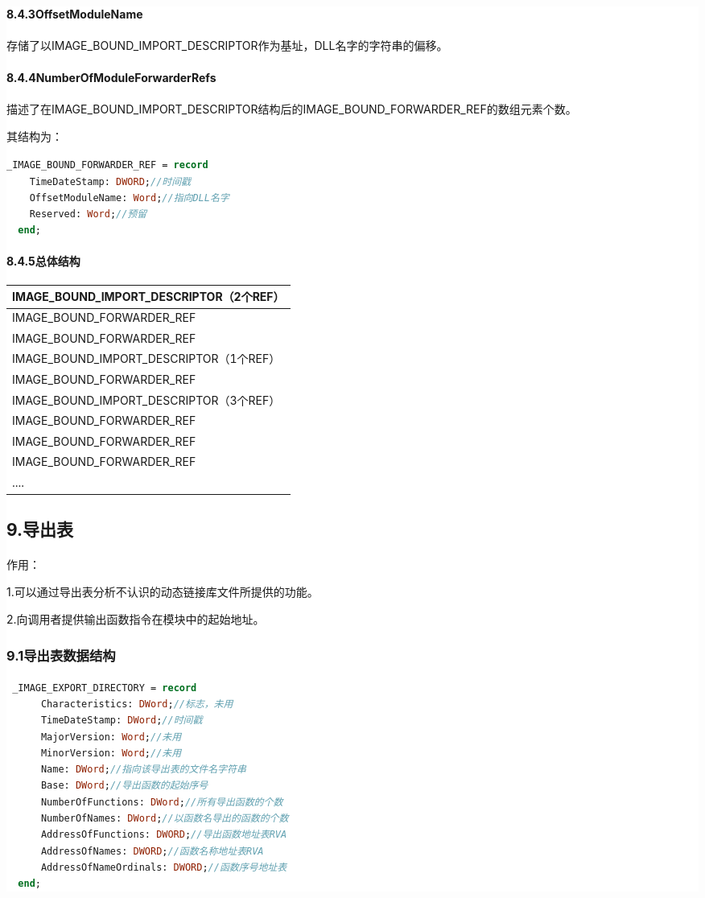 #### 8.4.3OffsetModuleName

存储了以IMAGE_BOUND_IMPORT_DESCRIPTOR作为基址，DLL名字的字符串的偏移。

#### 8.4.4NumberOfModuleForwarderRefs

描述了在IMAGE_BOUND_IMPORT_DESCRIPTOR结构后的IMAGE_BOUND_FORWARDER_REF的数组元素个数。

其结构为：

```pascal
_IMAGE_BOUND_FORWARDER_REF = record
    TimeDateStamp: DWORD;//时间戳
    OffsetModuleName: Word;//指向DLL名字
    Reserved: Word;//预留
  end;
```

#### 8.4.5总体结构

| IMAGE_BOUND_IMPORT_DESCRIPTOR（2个REF） |
| --------------------------------------- |
| IMAGE_BOUND_FORWARDER_REF               |
| IMAGE_BOUND_FORWARDER_REF               |
| IMAGE_BOUND_IMPORT_DESCRIPTOR（1个REF） |
| IMAGE_BOUND_FORWARDER_REF               |
| IMAGE_BOUND_IMPORT_DESCRIPTOR（3个REF） |
| IMAGE_BOUND_FORWARDER_REF               |
| IMAGE_BOUND_FORWARDER_REF               |
| IMAGE_BOUND_FORWARDER_REF               |
| ....                                    |

## 9.导出表

作用：

1.可以通过导出表分析不认识的动态链接库文件所提供的功能。

2.向调用者提供输出函数指令在模块中的起始地址。

### 9.1导出表数据结构

```pascal
 _IMAGE_EXPORT_DIRECTORY = record
      Characteristics: DWord;//标志，未用
      TimeDateStamp: DWord;//时间戳
      MajorVersion: Word;//未用
      MinorVersion: Word;//未用
      Name: DWord;//指向该导出表的文件名字符串
      Base: DWord;//导出函数的起始序号
      NumberOfFunctions: DWord;//所有导出函数的个数
      NumberOfNames: DWord;//以函数名导出的函数的个数
      AddressOfFunctions: DWORD;//导出函数地址表RVA
      AddressOfNames: DWORD;//函数名称地址表RVA
      AddressOfNameOrdinals: DWORD;//函数序号地址表
  end;
```
